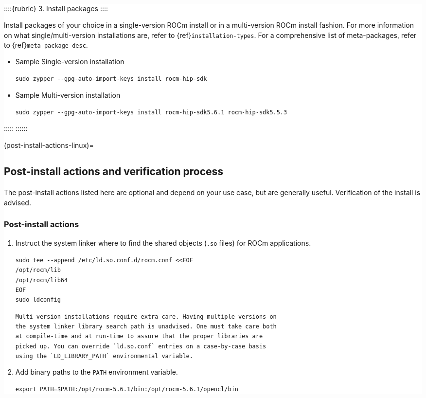 ::::{rubric} 3. Install packages
::::

Install packages of your choice in a single-version ROCm install or
in a multi-version ROCm install fashion. For more information on what
single/multi-version installations are, refer to {ref}`installation-types`.
For a comprehensive list of meta-packages, refer to
{ref}`meta-package-desc`.

* Sample Single-version installation

   ```shell
   sudo zypper --gpg-auto-import-keys install rocm-hip-sdk
   ```

* Sample Multi-version installation

   ```shell
   sudo zypper --gpg-auto-import-keys install rocm-hip-sdk5.6.1 rocm-hip-sdk5.5.3
   ```

:::::
::::::

(post-install-actions-linux)=

## Post-install actions and verification process

The post-install actions listed here are optional and depend on your use case,
but are generally useful. Verification of the install is advised.

### Post-install actions

1. Instruct the system linker where to find the shared objects (`.so` files) for
   ROCm applications.

   ```shell
   sudo tee --append /etc/ld.so.conf.d/rocm.conf <<EOF
   /opt/rocm/lib
   /opt/rocm/lib64
   EOF
   sudo ldconfig
   ```

   ```{note}
   Multi-version installations require extra care. Having multiple versions on
   the system linker library search path is unadvised. One must take care both
   at compile-time and at run-time to assure that the proper libraries are
   picked up. You can override `ld.so.conf` entries on a case-by-case basis
   using the `LD_LIBRARY_PATH` environmental variable.
   ```

2. Add binary paths to the `PATH` environment variable.

   ```shell
   export PATH=$PATH:/opt/rocm-5.6.1/bin:/opt/rocm-5.6.1/opencl/bin

   ```
